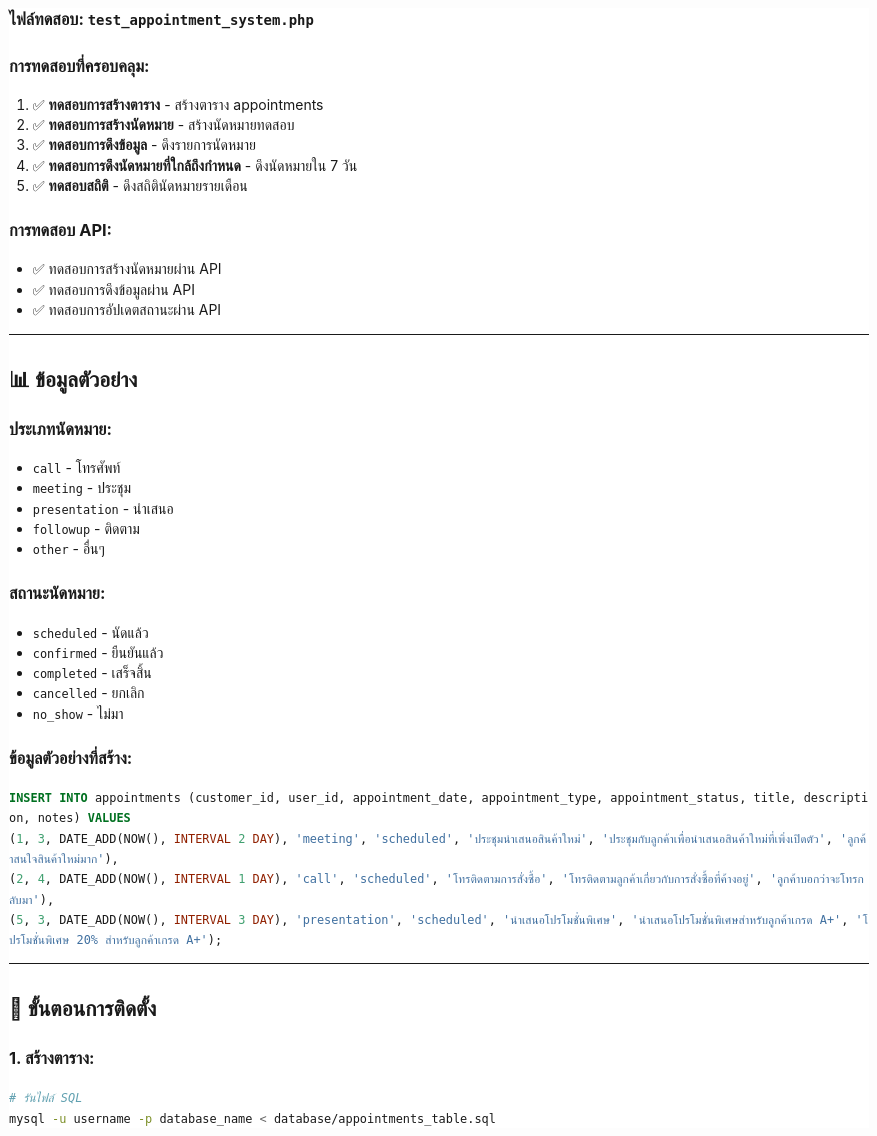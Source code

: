 ### **ไฟล์ทดสอบ:** `test_appointment_system.php`

### **การทดสอบที่ครอบคลุม:**
1. ✅ **ทดสอบการสร้างตาราง** - สร้างตาราง appointments
2. ✅ **ทดสอบการสร้างนัดหมาย** - สร้างนัดหมายทดสอบ
3. ✅ **ทดสอบการดึงข้อมูล** - ดึงรายการนัดหมาย
4. ✅ **ทดสอบการดึงนัดหมายที่ใกล้ถึงกำหนด** - ดึงนัดหมายใน 7 วัน
5. ✅ **ทดสอบสถิติ** - ดึงสถิตินัดหมายรายเดือน

### **การทดสอบ API:**
- ✅ ทดสอบการสร้างนัดหมายผ่าน API
- ✅ ทดสอบการดึงข้อมูลผ่าน API
- ✅ ทดสอบการอัปเดตสถานะผ่าน API

---

## 📊 ข้อมูลตัวอย่าง

### **ประเภทนัดหมาย:**
- `call` - โทรศัพท์
- `meeting` - ประชุม
- `presentation` - นำเสนอ
- `followup` - ติดตาม
- `other` - อื่นๆ

### **สถานะนัดหมาย:**
- `scheduled` - นัดแล้ว
- `confirmed` - ยืนยันแล้ว
- `completed` - เสร็จสิ้น
- `cancelled` - ยกเลิก
- `no_show` - ไม่มา

### **ข้อมูลตัวอย่างที่สร้าง:**
```sql
INSERT INTO appointments (customer_id, user_id, appointment_date, appointment_type, appointment_status, title, description, notes) VALUES
(1, 3, DATE_ADD(NOW(), INTERVAL 2 DAY), 'meeting', 'scheduled', 'ประชุมนำเสนอสินค้าใหม่', 'ประชุมกับลูกค้าเพื่อนำเสนอสินค้าใหม่ที่เพิ่งเปิดตัว', 'ลูกค้าสนใจสินค้าใหม่มาก'),
(2, 4, DATE_ADD(NOW(), INTERVAL 1 DAY), 'call', 'scheduled', 'โทรติดตามการสั่งซื้อ', 'โทรติดตามลูกค้าเกี่ยวกับการสั่งซื้อที่ค้างอยู่', 'ลูกค้าบอกว่าจะโทรกลับมา'),
(5, 3, DATE_ADD(NOW(), INTERVAL 3 DAY), 'presentation', 'scheduled', 'นำเสนอโปรโมชั่นพิเศษ', 'นำเสนอโปรโมชั่นพิเศษสำหรับลูกค้าเกรด A+', 'โปรโมชั่นพิเศษ 20% สำหรับลูกค้าเกรด A+');
```

---

## 🔄 ขั้นตอนการติดตั้ง

### **1. สร้างตาราง:**
```bash
# รันไฟล์ SQL
mysql -u username -p database_name < database/appointments_table.sql
```
